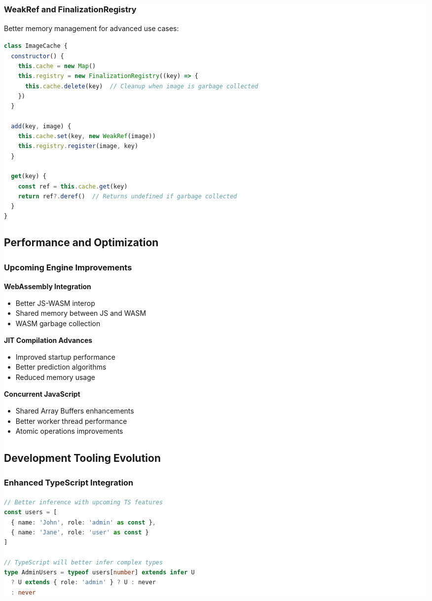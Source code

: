 ### WeakRef and FinalizationRegistry
Better memory management for advanced use cases:

```javascript
class ImageCache {
  constructor() {
    this.cache = new Map()
    this.registry = new FinalizationRegistry((key) => {
      this.cache.delete(key)  // Cleanup when image is garbage collected
    })
  }
  
  add(key, image) {
    this.cache.set(key, new WeakRef(image))
    this.registry.register(image, key)
  }
  
  get(key) {
    const ref = this.cache.get(key)
    return ref?.deref()  // Returns undefined if garbage collected
  }
}
```

## Performance and Optimization

### Upcoming Engine Improvements

**WebAssembly Integration**
- Better JS-WASM interop
- Shared memory between JS and WASM
- WASM garbage collection

**JIT Compilation Advances**
- Improved startup performance
- Better prediction algorithms
- Reduced memory usage

**Concurrent JavaScript**
- Shared Array Buffers enhancements
- Better worker thread performance
- Atomic operations improvements

## Development Tooling Evolution

### Enhanced TypeScript Integration
```typescript
// Better inference with upcoming TS features
const users = [
  { name: 'John', role: 'admin' as const },
  { name: 'Jane', role: 'user' as const }
]

// TypeScript will better infer complex types
type AdminUsers = typeof users[number] extends infer U 
  ? U extends { role: 'admin' } ? U : never 
  : never
```
